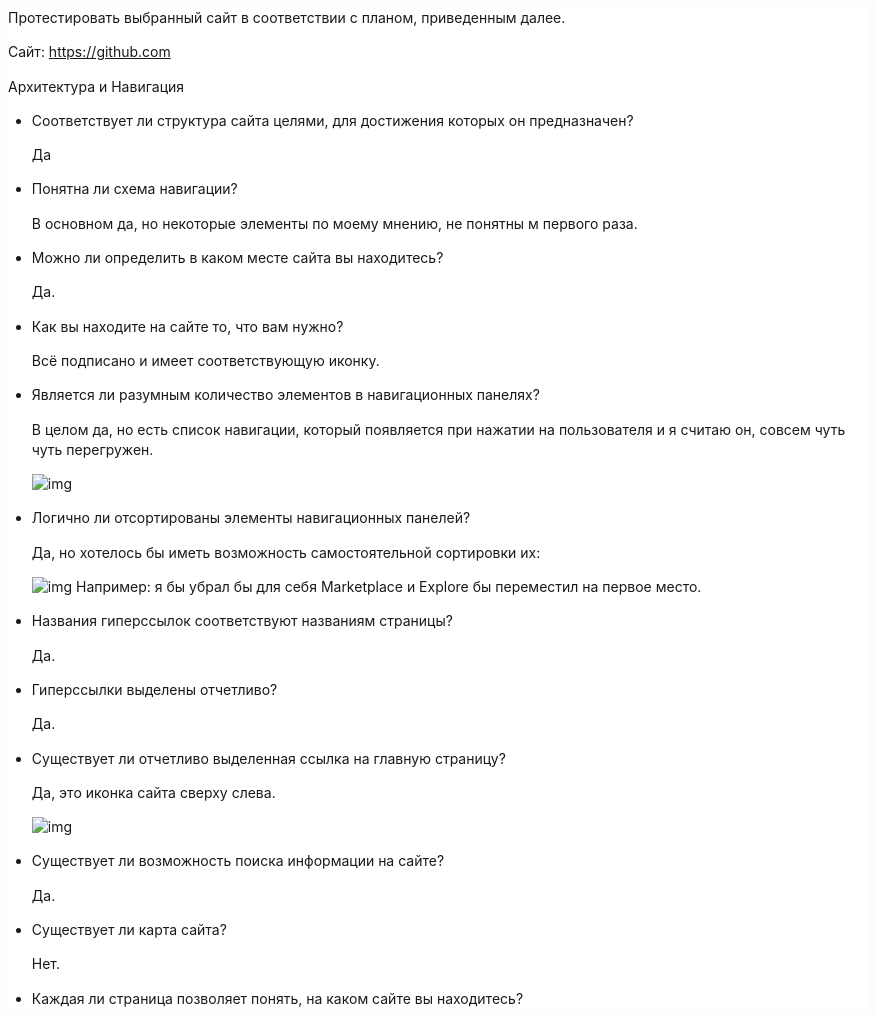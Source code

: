 Протестировать выбранный сайт в соответствии с планом, приведенным
далее.

Сайт: 
<https://github.com>

Архитектура и Навигация

-   Соответствует ли структура сайта целями, для достижения которых он
    предназначен? 
    
    Да

-   Понятна ли схема навигации?
    
    В основном да, но некоторые элементы по моему мнению, не понятны м первого раза.

-   Можно ли определить в каком месте сайта вы находитесь?
    
    Да.

-   Как вы находите на сайте то, что вам нужно?
    
    Всё подписано и имеет соответствующую иконку.

-   Является ли разумным количество элементов в навигационных панелях?
    
    В целом да, но есть список навигации, который появляется при нажатии на пользователя и я считаю он, совсем чуть чуть перегружен.
    
    ![img](4_sem/images/20220524-102533_screenshot.png)

-   Логично ли отсортированы элементы навигационных панелей?
    
    Да, но хотелось бы иметь возможность самостоятельной сортировки их:
    
    ![img](4_sem/images/20220524-102634_screenshot.png)
    Например: я бы убрал бы для себя Marketplace и Explore бы переместил на первое место.

-   Названия гиперссылок соответствуют названиям страницы?
    
    Да.

-   Гиперссылки выделены отчетливо?
    
    Да.

-   Существует ли отчетливо выделенная ссылка на главную страницу?
    
    Да, это иконка сайта сверху слева.
    
    ![img](4_sem/images/20220524-102830_screenshot.png)

-   Существует ли возможность поиска информации на сайте?
    
    Да.
-   Существует ли карта сайта?
    
    Нет.

-   Каждая ли страница позволяет понять, на каком сайте вы находитесь?
    